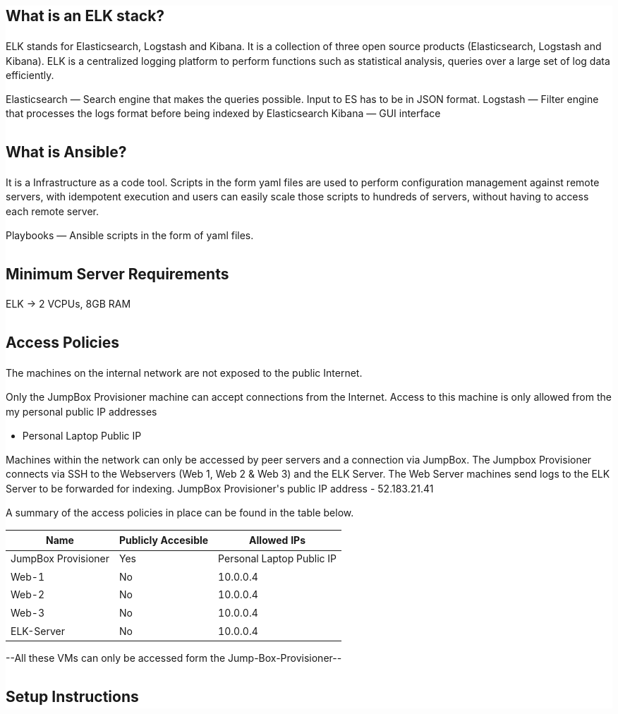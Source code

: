 ## What is an ELK stack?

ELK stands for Elasticsearch, Logstash and Kibana. It is a collection of three open source products (Elasticsearch, Logstash and Kibana). ELK is a centralized logging platform to perform functions such as statistical analysis, queries over a large set of log data efficiently.

Elasticsearch — Search engine that makes the queries possible. Input to ES has to be in JSON format.
Logstash — Filter engine that processes the logs format before being indexed by Elasticsearch
Kibana — GUI interface

## What is Ansible?

It is a Infrastructure as a code tool. Scripts in the form yaml files are used to perform configuration management against remote servers, with idempotent execution and users can easily scale those scripts to hundreds of servers, without having to access each remote server.

Playbooks — Ansible scripts in the form of yaml files.


## Minimum Server Requirements

ELK → 2 VCPUs, 8GB RAM

## Access Policies

The machines on the internal network are not exposed to the public Internet.

Only the JumpBox Provisioner machine can accept connections from the Internet. Access to this machine is only allowed from the my personal public IP addresses
- Personal Laptop Public IP

Machines within the network can only be accessed by peer servers and a connection via JumpBox. The Jumpbox Provisioner connects via SSH to the Webservers (Web 1, Web 2 & Web 3) and the ELK Server. The Web Server machines send logs to the ELK Server to be forwarded for indexing. JumpBox Provisioner's public IP address - 52.183.21.41

A summary of the access policies in place can be found in the table below.

| Name                | Publicly Accesible  | Allowed IPs   |
|---------------------|---------------------|---------------|
| JumpBox Provisioner | Yes                 | Personal Laptop Public IP   |
| Web-1               | No                  | 10.0.0.4  |
| Web-2               | No                  | 10.0.0.4  |
| Web-3               | No                  | 10.0.0.4  |
| ELK-Server          | No                  | 10.0.0.4 |

--All these VMs can only be accessed form the Jump-Box-Provisioner--

## Setup Instructions
